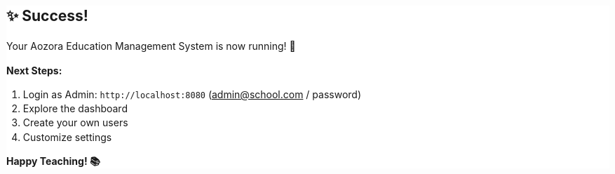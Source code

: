 
## ✨ Success!

Your Aozora Education Management System is now running! 🎉

**Next Steps:**
1. Login as Admin: `http://localhost:8080` (admin@school.com / password)
2. Explore the dashboard
3. Create your own users
4. Customize settings

**Happy Teaching! 📚**

